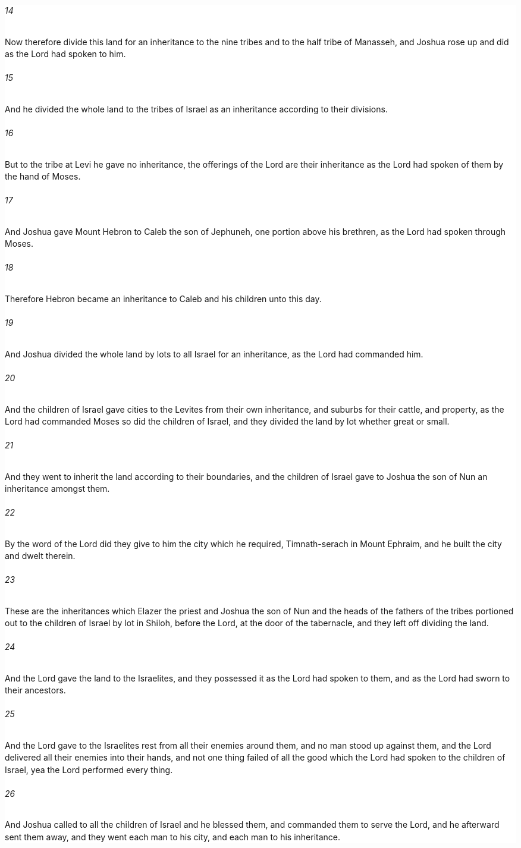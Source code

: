 ###### 14
Now therefore divide this land for an inheritance to the nine tribes and to the half tribe of Manasseh, and Joshua rose up and did as the Lord had spoken to him.

###### 15
And he divided the whole land to the tribes of Israel as an inheritance according to their divisions.

###### 16
But to the tribe at Levi he gave no inheritance, the offerings of the Lord are their inheritance as the Lord had spoken of them by the hand of Moses.

###### 17
And Joshua gave Mount Hebron to Caleb the son of Jephuneh, one portion above his brethren, as the Lord had spoken through Moses.

###### 18
Therefore Hebron became an inheritance to Caleb and his children unto this day.

###### 19
And Joshua divided the whole land by lots to all Israel for an inheritance, as the Lord had commanded him.

###### 20
And the children of Israel gave cities to the Levites from their own inheritance, and suburbs for their cattle, and property, as the Lord had commanded Moses so did the children of Israel, and they divided the land by lot whether great or small.

###### 21
And they went to inherit the land according to their boundaries, and the children of Israel gave to Joshua the son of Nun an inheritance amongst them.

###### 22
By the word of the Lord did they give to him the city which he required, Timnath-serach in Mount Ephraim, and he built the city and dwelt therein.

###### 23
These are the inheritances which Elazer the priest and Joshua the son of Nun and the heads of the fathers of the tribes portioned out to the children of Israel by lot in Shiloh, before the Lord, at the door of the tabernacle, and they left off dividing the land.

###### 24
And the Lord gave the land to the Israelites, and they possessed it as the Lord had spoken to them, and as the Lord had sworn to their ancestors.

###### 25
And the Lord gave to the Israelites rest from all their enemies around them, and no man stood up against them, and the Lord delivered all their enemies into their hands, and not one thing failed of all the good which the Lord had spoken to the children of Israel, yea the Lord performed every thing.

###### 26
And Joshua called to all the children of Israel and he blessed them, and commanded them to serve the Lord, and he afterward sent them away, and they went each man to his city, and each man to his inheritance.
